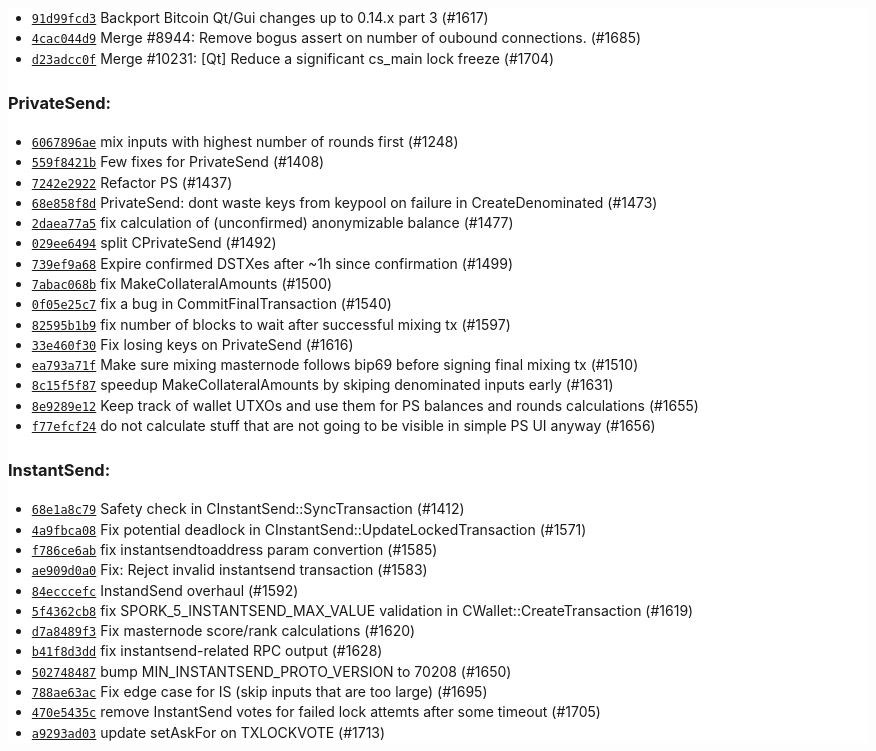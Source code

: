 - [`91d99fcd3`](https://github.com/genavarov/dashcash/commit/91d99fcd3) Backport Bitcoin Qt/Gui changes up to 0.14.x part 3 (#1617)
- [`4cac044d9`](https://github.com/genavarov/dashcash/commit/4cac044d9) Merge #8944: Remove bogus assert on number of oubound connections. (#1685)
- [`d23adcc0f`](https://github.com/genavarov/dashcash/commit/d23adcc0f) Merge #10231: [Qt] Reduce a significant cs_main lock freeze (#1704)

### PrivateSend:
- [`6067896ae`](https://github.com/genavarov/dashcash/commit/6067896ae) mix inputs with highest number of rounds first (#1248)
- [`559f8421b`](https://github.com/genavarov/dashcash/commit/559f8421b) Few fixes for PrivateSend (#1408)
- [`7242e2922`](https://github.com/genavarov/dashcash/commit/7242e2922) Refactor PS (#1437)
- [`68e858f8d`](https://github.com/genavarov/dashcash/commit/68e858f8d) PrivateSend: dont waste keys from keypool on failure in CreateDenominated (#1473)
- [`2daea77a5`](https://github.com/genavarov/dashcash/commit/2daea77a5) fix calculation of (unconfirmed) anonymizable balance (#1477)
- [`029ee6494`](https://github.com/genavarov/dashcash/commit/029ee6494) split CPrivateSend (#1492)
- [`739ef9a68`](https://github.com/genavarov/dashcash/commit/739ef9a68) Expire confirmed DSTXes after ~1h since confirmation (#1499)
- [`7abac068b`](https://github.com/genavarov/dashcash/commit/7abac068b) fix MakeCollateralAmounts (#1500)
- [`0f05e25c7`](https://github.com/genavarov/dashcash/commit/0f05e25c7) fix a bug in CommitFinalTransaction (#1540)
- [`82595b1b9`](https://github.com/genavarov/dashcash/commit/82595b1b9) fix number of blocks to wait after successful mixing tx (#1597)
- [`33e460f30`](https://github.com/genavarov/dashcash/commit/33e460f30) Fix losing keys on PrivateSend (#1616)
- [`ea793a71f`](https://github.com/genavarov/dashcash/commit/ea793a71f) Make sure mixing masternode follows bip69 before signing final mixing tx (#1510)
- [`8c15f5f87`](https://github.com/genavarov/dashcash/commit/8c15f5f87) speedup MakeCollateralAmounts by skiping denominated inputs early (#1631)
- [`8e9289e12`](https://github.com/genavarov/dashcash/commit/8e9289e12) Keep track of wallet UTXOs and use them for PS balances and rounds calculations (#1655)
- [`f77efcf24`](https://github.com/genavarov/dashcash/commit/f77efcf24) do not calculate stuff that are not going to be visible in simple PS UI anyway (#1656)

### InstantSend:
- [`68e1a8c79`](https://github.com/genavarov/dashcash/commit/68e1a8c79) Safety check in CInstantSend::SyncTransaction (#1412)
- [`4a9fbca08`](https://github.com/genavarov/dashcash/commit/4a9fbca08) Fix potential deadlock in CInstantSend::UpdateLockedTransaction (#1571)
- [`f786ce6ab`](https://github.com/genavarov/dashcash/commit/f786ce6ab) fix instantsendtoaddress param convertion (#1585)
- [`ae909d0a0`](https://github.com/genavarov/dashcash/commit/ae909d0a0) Fix: Reject invalid instantsend transaction (#1583)
- [`84ecccefc`](https://github.com/genavarov/dashcash/commit/84ecccefc) InstandSend overhaul (#1592)
- [`5f4362cb8`](https://github.com/genavarov/dashcash/commit/5f4362cb8) fix SPORK_5_INSTANTSEND_MAX_VALUE validation in CWallet::CreateTransaction (#1619)
- [`d7a8489f3`](https://github.com/genavarov/dashcash/commit/d7a8489f3) Fix masternode score/rank calculations (#1620)
- [`b41f8d3dd`](https://github.com/genavarov/dashcash/commit/b41f8d3dd) fix instantsend-related RPC output (#1628)
- [`502748487`](https://github.com/genavarov/dashcash/commit/502748487) bump MIN_INSTANTSEND_PROTO_VERSION to 70208 (#1650)
- [`788ae63ac`](https://github.com/genavarov/dashcash/commit/788ae63ac) Fix edge case for IS (skip inputs that are too large) (#1695)
- [`470e5435c`](https://github.com/genavarov/dashcash/commit/470e5435c) remove InstantSend votes for failed lock attemts after some timeout (#1705)
- [`a9293ad03`](https://github.com/genavarov/dashcash/commit/a9293ad03) update setAskFor on TXLOCKVOTE (#1713)